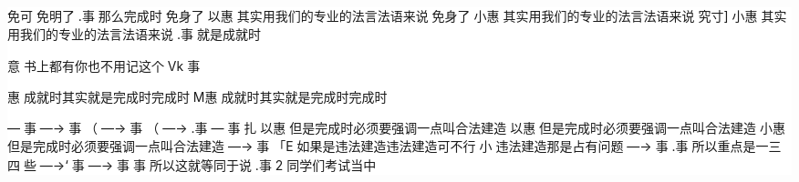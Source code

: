 免可
免明了
.事
那么完成时
免身了
以惠
其实用我们的专业的法言法语来说
免身了
小惠
其实用我们的专业的法言法语来说
究寸]
小惠
其实用我们的专业的法言法语来说
.事
就是成就时

意
书上都有你也不用记这个
Vk
事

惠
成就时其实就是完成时完成时
M惠
成就时其实就是完成时完成时

—
事
—→
事
（
—→
事
（
—→
.事
—
事
扎
以惠
但是完成时必须要强调一点叫合法建造
以惠
但是完成时必须要强调一点叫合法建造
小惠
但是完成时必须要强调一点叫合法建造
—→
事
「E
如果是违法建造违法建造可不行
小
违法建造那是占有问题
—→
事
.事
所以重点是一三四
些
—→‘
事
—→
事
事
所以这就等同于说
.事
2
同学们考试当中
